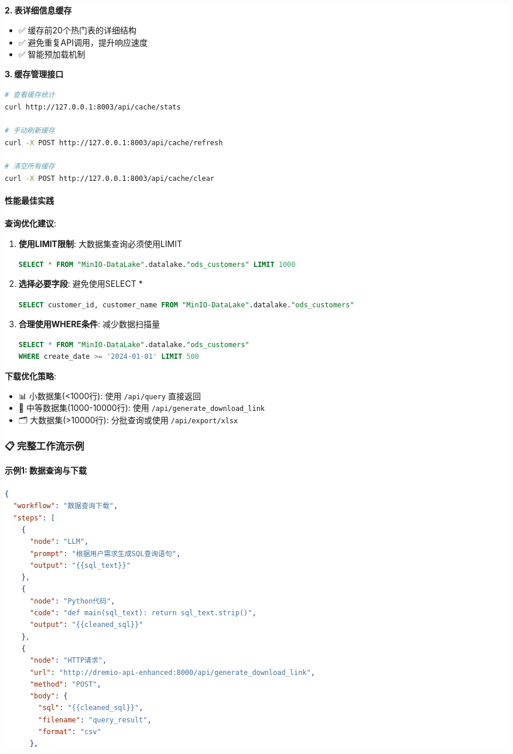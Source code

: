 **2. 表详细信息缓存**
- ✅ 缓存前20个热门表的详细结构
- ✅ 避免重复API调用，提升响应速度
- ✅ 智能预加载机制

**3. 缓存管理接口**
```bash
# 查看缓存统计
curl http://127.0.0.1:8003/api/cache/stats

# 手动刷新缓存
curl -X POST http://127.0.0.1:8003/api/cache/refresh

# 清空所有缓存
curl -X POST http://127.0.0.1:8003/api/cache/clear
```

#### 性能最佳实践

**查询优化建议**:
1. **使用LIMIT限制**: 大数据集查询必须使用LIMIT
   ```sql
   SELECT * FROM "MinIO-DataLake".datalake."ods_customers" LIMIT 1000
   ```

2. **选择必要字段**: 避免使用SELECT *
   ```sql
   SELECT customer_id, customer_name FROM "MinIO-DataLake".datalake."ods_customers"
   ```

3. **合理使用WHERE条件**: 减少数据扫描量
   ```sql
   SELECT * FROM "MinIO-DataLake".datalake."ods_customers" 
   WHERE create_date >= '2024-01-01' LIMIT 500
   ```

**下载优化策略**:
- 📊 小数据集(<1000行): 使用 `/api/query` 直接返回
- 📁 中等数据集(1000-10000行): 使用 `/api/generate_download_link`
- 🗂️ 大数据集(>10000行): 分批查询或使用 `/api/export/xlsx`

### 📋 完整工作流示例

#### 示例1: 数据查询与下载
```json
{
  "workflow": "数据查询下载",
  "steps": [
    {
      "node": "LLM",
      "prompt": "根据用户需求生成SQL查询语句",
      "output": "{{sql_text}}"
    },
    {
      "node": "Python代码",
      "code": "def main(sql_text): return sql_text.strip()",
      "output": "{{cleaned_sql}}"
    },
    {
      "node": "HTTP请求",
      "url": "http://dremio-api-enhanced:8000/api/generate_download_link",
      "method": "POST",
      "body": {
        "sql": "{{cleaned_sql}}",
        "filename": "query_result",
        "format": "csv"
      },
```